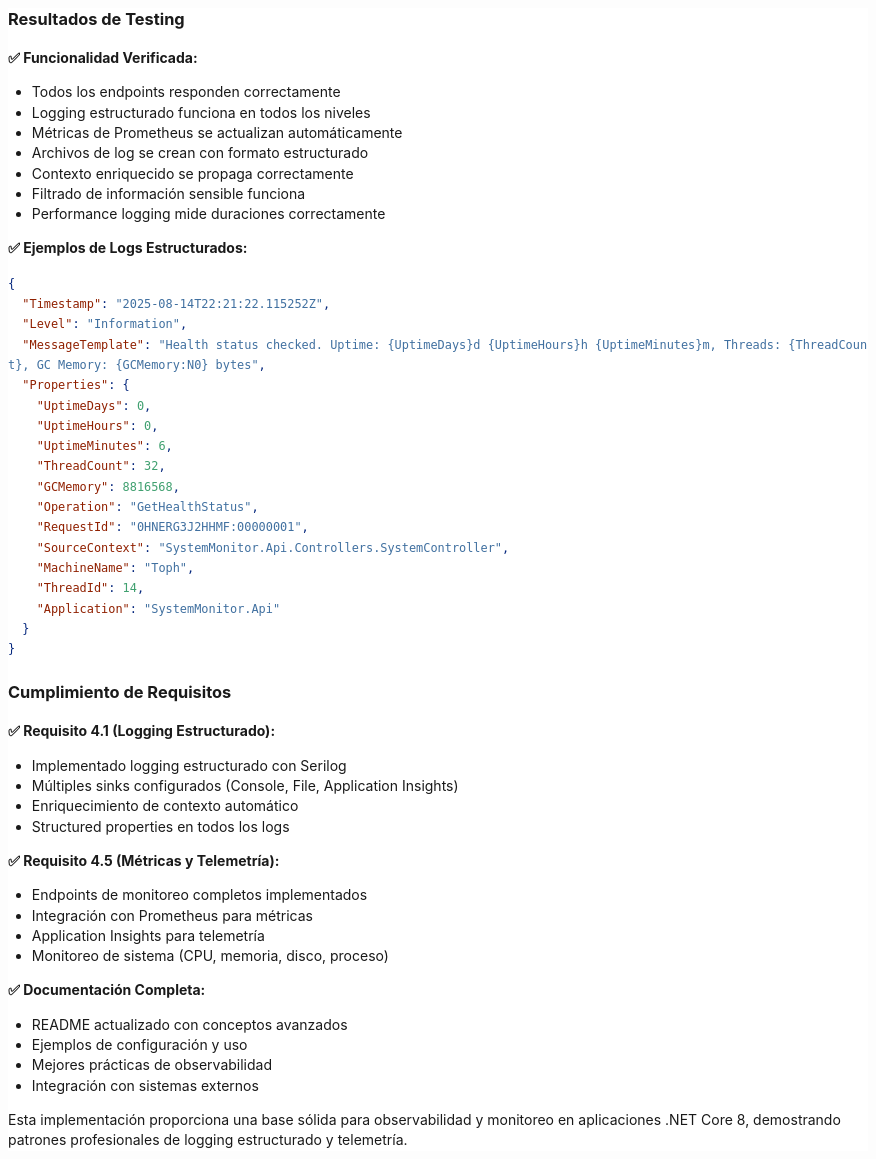 ### Resultados de Testing

**✅ Funcionalidad Verificada:**
- Todos los endpoints responden correctamente
- Logging estructurado funciona en todos los niveles
- Métricas de Prometheus se actualizan automáticamente
- Archivos de log se crean con formato estructurado
- Contexto enriquecido se propaga correctamente
- Filtrado de información sensible funciona
- Performance logging mide duraciones correctamente

**✅ Ejemplos de Logs Estructurados:**
```json
{
  "Timestamp": "2025-08-14T22:21:22.115252Z",
  "Level": "Information",
  "MessageTemplate": "Health status checked. Uptime: {UptimeDays}d {UptimeHours}h {UptimeMinutes}m, Threads: {ThreadCount}, GC Memory: {GCMemory:N0} bytes",
  "Properties": {
    "UptimeDays": 0,
    "UptimeHours": 0,
    "UptimeMinutes": 6,
    "ThreadCount": 32,
    "GCMemory": 8816568,
    "Operation": "GetHealthStatus",
    "RequestId": "0HNERG3J2HHMF:00000001",
    "SourceContext": "SystemMonitor.Api.Controllers.SystemController",
    "MachineName": "Toph",
    "ThreadId": 14,
    "Application": "SystemMonitor.Api"
  }
}
```

### Cumplimiento de Requisitos

**✅ Requisito 4.1 (Logging Estructurado):**
- Implementado logging estructurado con Serilog
- Múltiples sinks configurados (Console, File, Application Insights)
- Enriquecimiento de contexto automático
- Structured properties en todos los logs

**✅ Requisito 4.5 (Métricas y Telemetría):**
- Endpoints de monitoreo completos implementados
- Integración con Prometheus para métricas
- Application Insights para telemetría
- Monitoreo de sistema (CPU, memoria, disco, proceso)

**✅ Documentación Completa:**
- README actualizado con conceptos avanzados
- Ejemplos de configuración y uso
- Mejores prácticas de observabilidad
- Integración con sistemas externos

Esta implementación proporciona una base sólida para observabilidad y monitoreo en aplicaciones .NET Core 8, demostrando patrones profesionales de logging estructurado y telemetría.